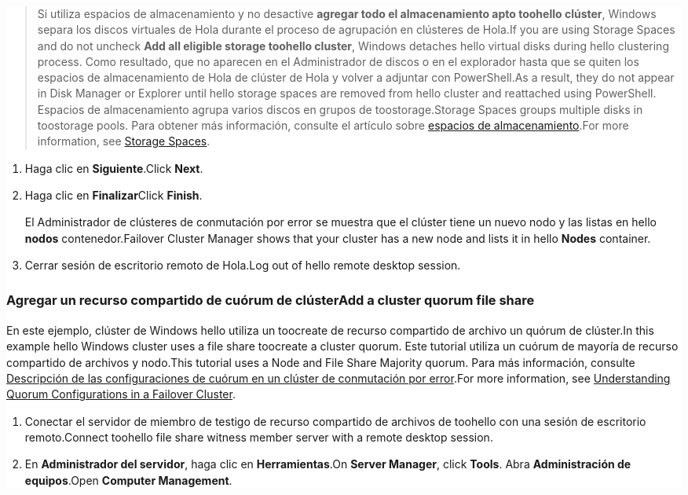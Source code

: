    ><span data-ttu-id="f0322-189">Si utiliza espacios de almacenamiento y no desactive **agregar todo el almacenamiento apto toohello clúster**, Windows separa los discos virtuales de Hola durante el proceso de agrupación en clústeres de Hola.</span><span class="sxs-lookup"><span data-stu-id="f0322-189">If you are using Storage Spaces and do not uncheck **Add all eligible storage toohello cluster**, Windows detaches hello virtual disks during hello clustering process.</span></span> <span data-ttu-id="f0322-190">Como resultado, que no aparecen en el Administrador de discos o en el explorador hasta que se quiten los espacios de almacenamiento de Hola de clúster de Hola y volver a adjuntar con PowerShell.</span><span class="sxs-lookup"><span data-stu-id="f0322-190">As a result, they do not appear in Disk Manager or Explorer until hello storage spaces are removed from hello cluster and reattached using PowerShell.</span></span> <span data-ttu-id="f0322-191">Espacios de almacenamiento agrupa varios discos en grupos de toostorage.</span><span class="sxs-lookup"><span data-stu-id="f0322-191">Storage Spaces groups multiple disks in toostorage pools.</span></span> <span data-ttu-id="f0322-192">Para obtener más información, consulte el artículo sobre [espacios de almacenamiento](https://technet.microsoft.com/library/hh831739).</span><span class="sxs-lookup"><span data-stu-id="f0322-192">For more information, see [Storage Spaces](https://technet.microsoft.com/library/hh831739).</span></span>

1. <span data-ttu-id="f0322-193">Haga clic en **Siguiente**.</span><span class="sxs-lookup"><span data-stu-id="f0322-193">Click **Next**.</span></span>

1. <span data-ttu-id="f0322-194">Haga clic en **Finalizar**</span><span class="sxs-lookup"><span data-stu-id="f0322-194">Click **Finish**.</span></span>

   <span data-ttu-id="f0322-195">El Administrador de clústeres de conmutación por error se muestra que el clúster tiene un nuevo nodo y las listas en hello **nodos** contenedor.</span><span class="sxs-lookup"><span data-stu-id="f0322-195">Failover Cluster Manager shows that your cluster has a new node and lists it in hello **Nodes** container.</span></span>

10. <span data-ttu-id="f0322-196">Cerrar sesión de escritorio remoto de Hola.</span><span class="sxs-lookup"><span data-stu-id="f0322-196">Log out of hello remote desktop session.</span></span>

### <a name="add-a-cluster-quorum-file-share"></a><span data-ttu-id="f0322-197">Agregar un recurso compartido de cuórum de clúster</span><span class="sxs-lookup"><span data-stu-id="f0322-197">Add a cluster quorum file share</span></span>

<span data-ttu-id="f0322-198">En este ejemplo, clúster de Windows hello utiliza un toocreate de recurso compartido de archivo un quórum de clúster.</span><span class="sxs-lookup"><span data-stu-id="f0322-198">In this example hello Windows cluster uses a file share toocreate a cluster quorum.</span></span> <span data-ttu-id="f0322-199">Este tutorial utiliza un cuórum de mayoría de recurso compartido de archivos y nodo.</span><span class="sxs-lookup"><span data-stu-id="f0322-199">This tutorial uses a Node and File Share Majority quorum.</span></span> <span data-ttu-id="f0322-200">Para más información, consulte [Descripción de las configuraciones de cuórum en un clúster de conmutación por error](http://technet.microsoft.com/library/cc731739.aspx).</span><span class="sxs-lookup"><span data-stu-id="f0322-200">For more information, see [Understanding Quorum Configurations in a Failover Cluster](http://technet.microsoft.com/library/cc731739.aspx).</span></span>

1. <span data-ttu-id="f0322-201">Conectar el servidor de miembro de testigo de recurso compartido de archivos de toohello con una sesión de escritorio remoto.</span><span class="sxs-lookup"><span data-stu-id="f0322-201">Connect toohello file share witness member server with a remote desktop session.</span></span>

1. <span data-ttu-id="f0322-202">En **Administrador del servidor**, haga clic en **Herramientas**.</span><span class="sxs-lookup"><span data-stu-id="f0322-202">On **Server Manager**, click **Tools**.</span></span> <span data-ttu-id="f0322-203">Abra **Administración de equipos**.</span><span class="sxs-lookup"><span data-stu-id="f0322-203">Open **Computer Management**.</span></span>
